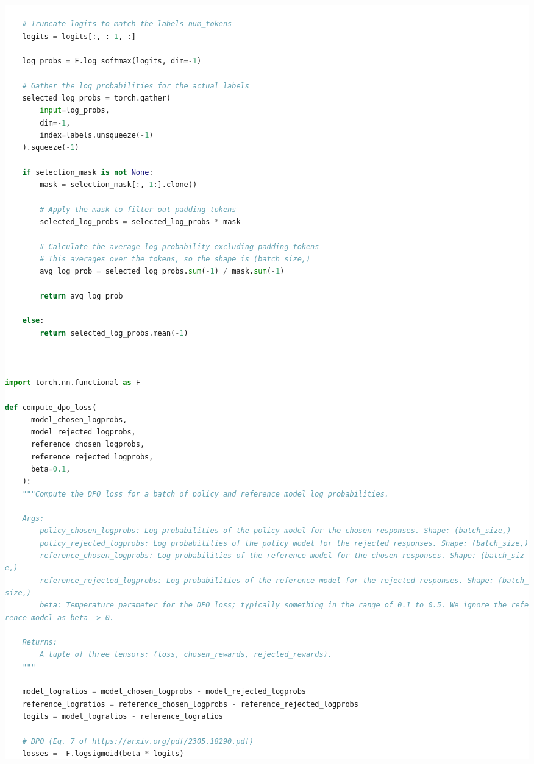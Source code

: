 ```py

    # Truncate logits to match the labels num_tokens
    logits = logits[:, :-1, :]

    log_probs = F.log_softmax(logits, dim=-1)

    # Gather the log probabilities for the actual labels
    selected_log_probs = torch.gather(
        input=log_probs,
        dim=-1,
        index=labels.unsqueeze(-1)
    ).squeeze(-1)

    if selection_mask is not None:
        mask = selection_mask[:, 1:].clone()

        # Apply the mask to filter out padding tokens
        selected_log_probs = selected_log_probs * mask

        # Calculate the average log probability excluding padding tokens
        # This averages over the tokens, so the shape is (batch_size,)
        avg_log_prob = selected_log_probs.sum(-1) / mask.sum(-1)

        return avg_log_prob

    else:
        return selected_log_probs.mean(-1)



import torch.nn.functional as F

def compute_dpo_loss(
      model_chosen_logprobs,
      model_rejected_logprobs,
      reference_chosen_logprobs,
      reference_rejected_logprobs,
      beta=0.1,
    ):
    """Compute the DPO loss for a batch of policy and reference model log probabilities.

    Args:
        policy_chosen_logprobs: Log probabilities of the policy model for the chosen responses. Shape: (batch_size,)
        policy_rejected_logprobs: Log probabilities of the policy model for the rejected responses. Shape: (batch_size,)
        reference_chosen_logprobs: Log probabilities of the reference model for the chosen responses. Shape: (batch_size,)
        reference_rejected_logprobs: Log probabilities of the reference model for the rejected responses. Shape: (batch_size,)
        beta: Temperature parameter for the DPO loss; typically something in the range of 0.1 to 0.5. We ignore the reference model as beta -> 0.

    Returns:
        A tuple of three tensors: (loss, chosen_rewards, rejected_rewards).
    """

    model_logratios = model_chosen_logprobs - model_rejected_logprobs
    reference_logratios = reference_chosen_logprobs - reference_rejected_logprobs
    logits = model_logratios - reference_logratios

    # DPO (Eq. 7 of https://arxiv.org/pdf/2305.18290.pdf)
    losses = -F.logsigmoid(beta * logits)
```